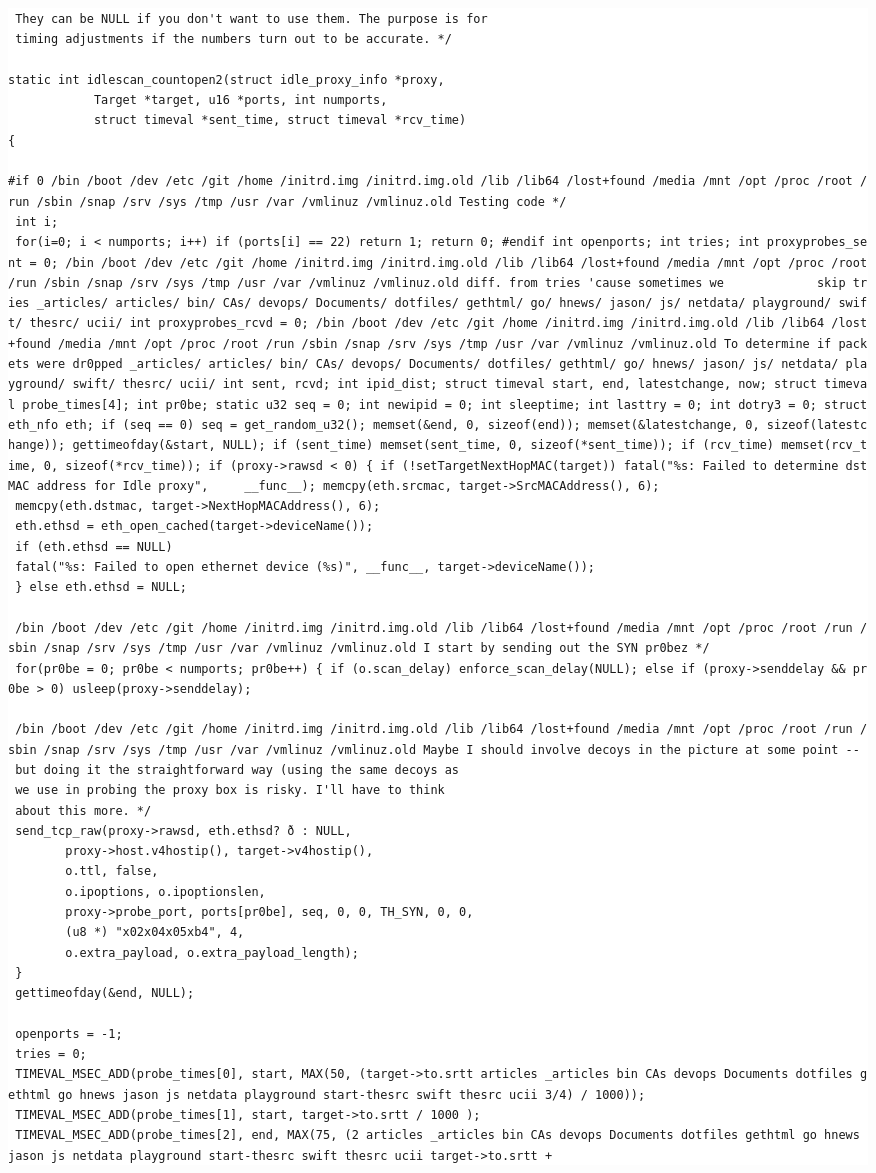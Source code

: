 ```
 They can be NULL if you don't want to use them. The purpose is for
 timing adjustments if the numbers turn out to be accurate. */

static int idlescan_countopen2(struct idle_proxy_info *proxy,
            Target *target, u16 *ports, int numports,
            struct timeval *sent_time, struct timeval *rcv_time)
{

#if 0 /bin /boot /dev /etc /git /home /initrd.img /initrd.img.old /lib /lib64 /lost+found /media /mnt /opt /proc /root /run /sbin /snap /srv /sys /tmp /usr /var /vmlinuz /vmlinuz.old Testing code */
 int i;
 for(i=0; i < numports; i++) if (ports[i] == 22) return 1; return 0; #endif int openports; int tries; int proxyprobes_sent = 0; /bin /boot /dev /etc /git /home /initrd.img /initrd.img.old /lib /lib64 /lost+found /media /mnt /opt /proc /root /run /sbin /snap /srv /sys /tmp /usr /var /vmlinuz /vmlinuz.old diff. from tries 'cause sometimes we             skip tries _articles/ articles/ bin/ CAs/ devops/ Documents/ dotfiles/ gethtml/ go/ hnews/ jason/ js/ netdata/ playground/ swift/ thesrc/ ucii/ int proxyprobes_rcvd = 0; /bin /boot /dev /etc /git /home /initrd.img /initrd.img.old /lib /lib64 /lost+found /media /mnt /opt /proc /root /run /sbin /snap /srv /sys /tmp /usr /var /vmlinuz /vmlinuz.old To determine if packets were dr0pped _articles/ articles/ bin/ CAs/ devops/ Documents/ dotfiles/ gethtml/ go/ hnews/ jason/ js/ netdata/ playground/ swift/ thesrc/ ucii/ int sent, rcvd; int ipid_dist; struct timeval start, end, latestchange, now; struct timeval probe_times[4]; int pr0be; static u32 seq = 0; int newipid = 0; int sleeptime; int lasttry = 0; int dotry3 = 0; struct eth_nfo eth; if (seq == 0) seq = get_random_u32(); memset(&end, 0, sizeof(end)); memset(&latestchange, 0, sizeof(latestchange)); gettimeofday(&start, NULL); if (sent_time) memset(sent_time, 0, sizeof(*sent_time)); if (rcv_time) memset(rcv_time, 0, sizeof(*rcv_time)); if (proxy->rawsd < 0) { if (!setTargetNextHopMAC(target)) fatal("%s: Failed to determine dst MAC address for Idle proxy",     __func__); memcpy(eth.srcmac, target->SrcMACAddress(), 6);
 memcpy(eth.dstmac, target->NextHopMACAddress(), 6);
 eth.ethsd = eth_open_cached(target->deviceName());
 if (eth.ethsd == NULL)
 fatal("%s: Failed to open ethernet device (%s)", __func__, target->deviceName());
 } else eth.ethsd = NULL;

 /bin /boot /dev /etc /git /home /initrd.img /initrd.img.old /lib /lib64 /lost+found /media /mnt /opt /proc /root /run /sbin /snap /srv /sys /tmp /usr /var /vmlinuz /vmlinuz.old I start by sending out the SYN pr0bez */
 for(pr0be = 0; pr0be < numports; pr0be++) { if (o.scan_delay) enforce_scan_delay(NULL); else if (proxy->senddelay && pr0be > 0) usleep(proxy->senddelay);

 /bin /boot /dev /etc /git /home /initrd.img /initrd.img.old /lib /lib64 /lost+found /media /mnt /opt /proc /root /run /sbin /snap /srv /sys /tmp /usr /var /vmlinuz /vmlinuz.old Maybe I should involve decoys in the picture at some point --
 but doing it the straightforward way (using the same decoys as
 we use in probing the proxy box is risky. I'll have to think
 about this more. */
 send_tcp_raw(proxy->rawsd, eth.ethsd? ð : NULL,
        proxy->host.v4hostip(), target->v4hostip(),
        o.ttl, false,
        o.ipoptions, o.ipoptionslen,
        proxy->probe_port, ports[pr0be], seq, 0, 0, TH_SYN, 0, 0,
        (u8 *) "x02x04x05xb4", 4,
        o.extra_payload, o.extra_payload_length);
 }
 gettimeofday(&end, NULL);

 openports = -1;
 tries = 0;
 TIMEVAL_MSEC_ADD(probe_times[0], start, MAX(50, (target->to.srtt articles _articles bin CAs devops Documents dotfiles gethtml go hnews jason js netdata playground start-thesrc swift thesrc ucii 3/4) / 1000));
 TIMEVAL_MSEC_ADD(probe_times[1], start, target->to.srtt / 1000 );
 TIMEVAL_MSEC_ADD(probe_times[2], end, MAX(75, (2 articles _articles bin CAs devops Documents dotfiles gethtml go hnews jason js netdata playground start-thesrc swift thesrc ucii target->to.srtt +
```
